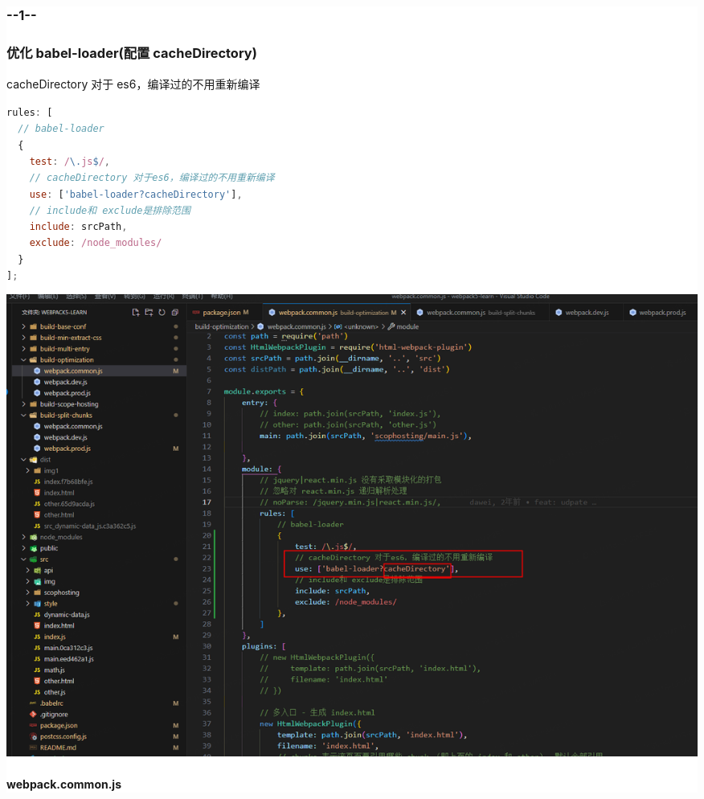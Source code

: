 ### --1--

### 优化 babel-loader(配置 cacheDirectory)

cacheDirectory 对于 es6，编译过的不用重新编译

```js
rules: [
  // babel-loader
  {
    test: /\.js$/,
    // cacheDirectory 对于es6，编译过的不用重新编译
    use: ['babel-loader?cacheDirectory'],
    // include和 exclude是排除范围
    include: srcPath,
    exclude: /node_modules/
  }
];
```

![](../../static/img/webpack/ED44DD81-F571-4175-87B2-F16E611292AF.png)

#### webpack.common.js
